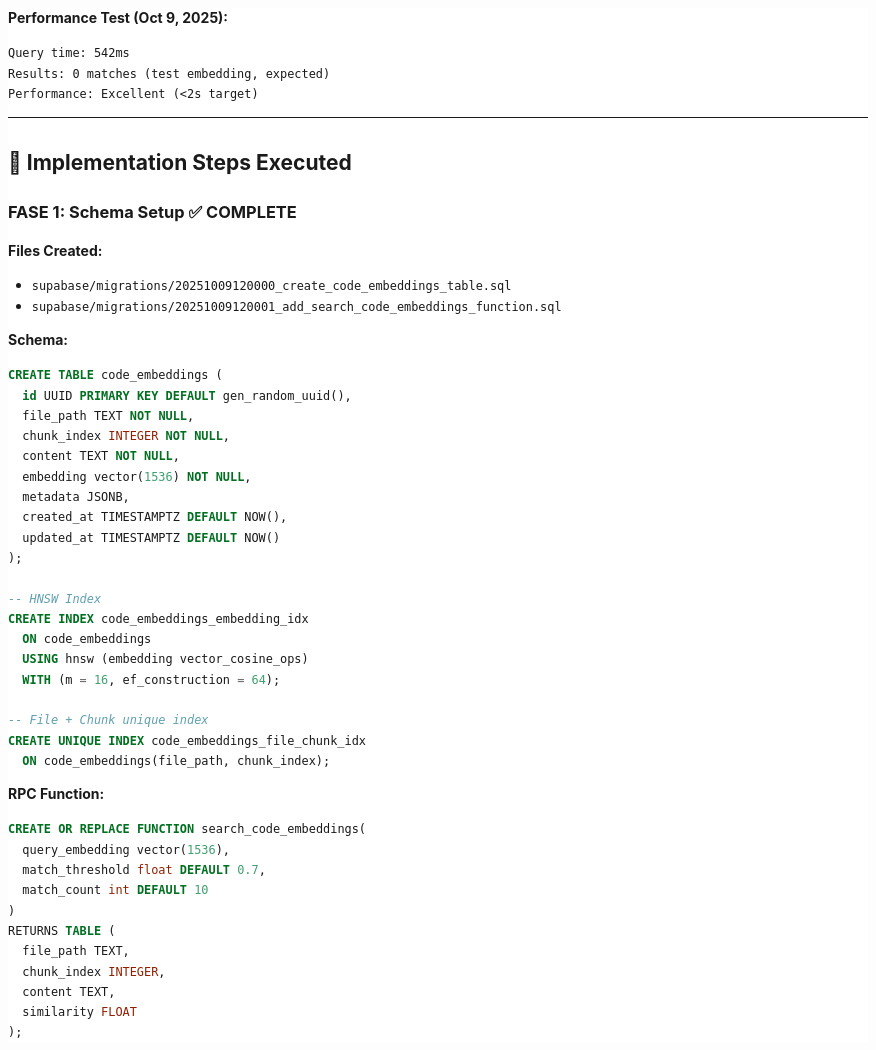 **Performance Test (Oct 9, 2025):**
```
Query time: 542ms
Results: 0 matches (test embedding, expected)
Performance: Excellent (<2s target)
```

---

## 🚀 Implementation Steps Executed

### FASE 1: Schema Setup ✅ COMPLETE

**Files Created:**
- `supabase/migrations/20251009120000_create_code_embeddings_table.sql`
- `supabase/migrations/20251009120001_add_search_code_embeddings_function.sql`

**Schema:**
```sql
CREATE TABLE code_embeddings (
  id UUID PRIMARY KEY DEFAULT gen_random_uuid(),
  file_path TEXT NOT NULL,
  chunk_index INTEGER NOT NULL,
  content TEXT NOT NULL,
  embedding vector(1536) NOT NULL,
  metadata JSONB,
  created_at TIMESTAMPTZ DEFAULT NOW(),
  updated_at TIMESTAMPTZ DEFAULT NOW()
);

-- HNSW Index
CREATE INDEX code_embeddings_embedding_idx
  ON code_embeddings
  USING hnsw (embedding vector_cosine_ops)
  WITH (m = 16, ef_construction = 64);

-- File + Chunk unique index
CREATE UNIQUE INDEX code_embeddings_file_chunk_idx
  ON code_embeddings(file_path, chunk_index);
```

**RPC Function:**
```sql
CREATE OR REPLACE FUNCTION search_code_embeddings(
  query_embedding vector(1536),
  match_threshold float DEFAULT 0.7,
  match_count int DEFAULT 10
)
RETURNS TABLE (
  file_path TEXT,
  chunk_index INTEGER,
  content TEXT,
  similarity FLOAT
);
```
